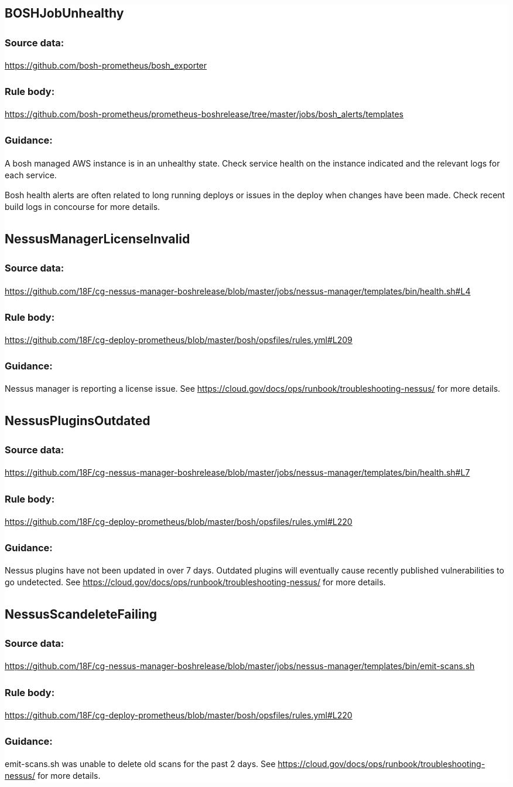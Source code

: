 ## BOSHJobUnhealthy
### Source data:
https://github.com/bosh-prometheus/bosh_exporter
### Rule body:
https://github.com/bosh-prometheus/prometheus-boshrelease/tree/master/jobs/bosh_alerts/templates
### Guidance:
A bosh managed AWS instance is in an unhealthy state. Check service health on the instance indicated and the relevant logs for each service.

Bosh health alerts are often related to long running deploys or issues in the deploy when changes have been made. Check recent build logs in concourse for more details.

## NessusManagerLicenseInvalid
### Source data:
https://github.com/18F/cg-nessus-manager-boshrelease/blob/master/jobs/nessus-manager/templates/bin/health.sh#L4
### Rule body:
https://github.com/18F/cg-deploy-prometheus/blob/master/bosh/opsfiles/rules.yml#L209
### Guidance:
Nessus manager is reporting a license issue. See https://cloud.gov/docs/ops/runbook/troubleshooting-nessus/ for more details.

## NessusPluginsOutdated
### Source data:
https://github.com/18F/cg-nessus-manager-boshrelease/blob/master/jobs/nessus-manager/templates/bin/health.sh#L7
### Rule body:
https://github.com/18F/cg-deploy-prometheus/blob/master/bosh/opsfiles/rules.yml#L220
### Guidance:
Nessus plugins have not been updated in over 7 days. Outdated plugins will eventually cause recently published vulnerabilities to go undetected. See https://cloud.gov/docs/ops/runbook/troubleshooting-nessus/ for more details.

## NessusScandeleteFailing
### Source data:
https://github.com/18F/cg-nessus-manager-boshrelease/blob/master/jobs/nessus-manager/templates/bin/emit-scans.sh
### Rule body:
https://github.com/18F/cg-deploy-prometheus/blob/master/bosh/opsfiles/rules.yml#L220
### Guidance:
emit-scans.sh was unable to delete old scans for the past 2 days. See https://cloud.gov/docs/ops/runbook/troubleshooting-nessus/ for more details.
